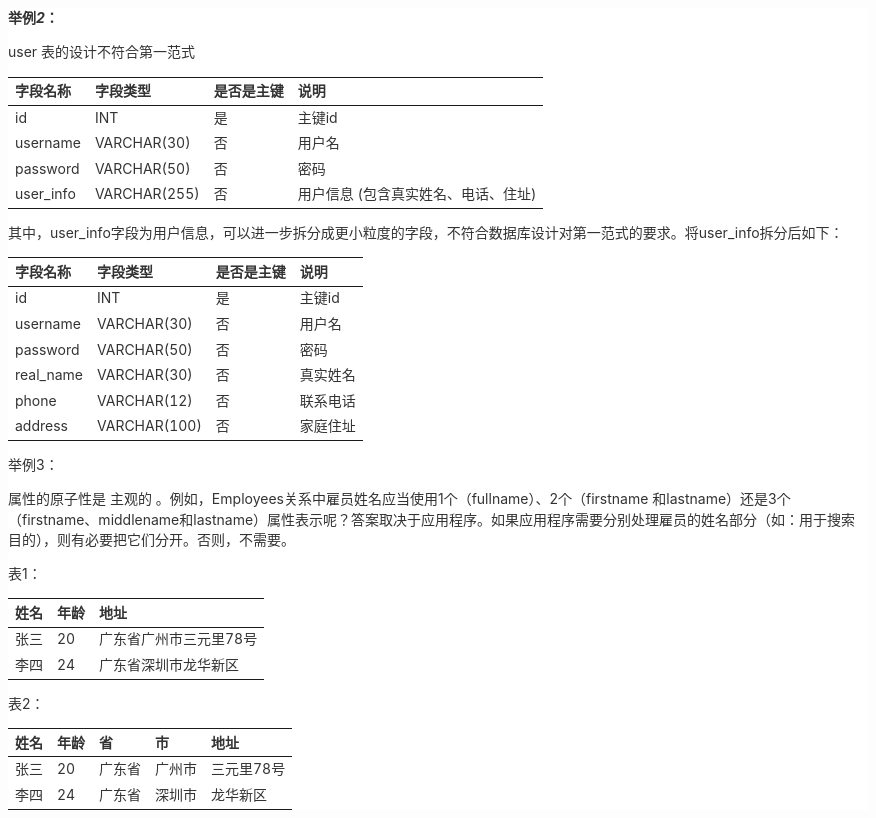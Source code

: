 **<font style="color:rgb(51, 51, 51);">举例</font>**_**<font style="color:rgb(51, 51, 51);">2</font>**_**<font style="color:rgb(51, 51, 51);">：</font>**

<font style="color:rgb(51, 51, 51);">user 表的设计不符合第一范式</font>

| **<font style="color:rgb(51, 51, 51);">字段名称</font>** | **<font style="color:rgb(51, 51, 51);">字段类型</font>** | **<font style="color:rgb(51, 51, 51);">是否是主键</font>** | **<font style="color:rgb(51, 51, 51);">说明</font>** |
| :--- | :--- | :--- | :--- |
| <font style="color:rgb(51, 51, 51);">id</font> | <font style="color:rgb(51, 51, 51);">INT</font> | <font style="color:rgb(51, 51, 51);">是</font> | <font style="color:rgb(51, 51, 51);">主键id</font> |
| <font style="color:rgb(51, 51, 51);">username</font> | <font style="color:rgb(51, 51, 51);">VARCHAR(30)</font> | <font style="color:rgb(51, 51, 51);">否</font> | <font style="color:rgb(51, 51, 51);">用户名</font> |
| <font style="color:rgb(51, 51, 51);">password</font> | <font style="color:rgb(51, 51, 51);">VARCHAR(50)</font> | <font style="color:rgb(51, 51, 51);">否</font> | <font style="color:rgb(51, 51, 51);">密码</font> |
| <font style="color:rgb(51, 51, 51);">user_info</font> | <font style="color:rgb(51, 51, 51);">VARCHAR(255)</font> | <font style="color:rgb(51, 51, 51);">否</font> | <font style="color:rgb(51, 51, 51);">用户信息 (包含真实姓名、电话、住址)</font> |


<font style="color:rgb(51, 51, 51);">其中，user_info字段为用户信息，可以进一步拆分成更小粒度的字段，不符合数据库设计对第一范式的要求。将user_info拆分后如下：</font>

| **<font style="color:rgb(51, 51, 51);">字段名称</font>** | **<font style="color:rgb(51, 51, 51);">字段类型</font>** | **<font style="color:rgb(51, 51, 51);">是否是主键</font>** | **<font style="color:rgb(51, 51, 51);">说明</font>** |
| :--- | :--- | :--- | :--- |
| <font style="color:rgb(51, 51, 51);">id</font> | <font style="color:rgb(51, 51, 51);">INT</font> | <font style="color:rgb(51, 51, 51);">是</font> | <font style="color:rgb(51, 51, 51);">主键id</font> |
| <font style="color:rgb(51, 51, 51);">username</font> | <font style="color:rgb(51, 51, 51);">VARCHAR(30)</font> | <font style="color:rgb(51, 51, 51);">否</font> | <font style="color:rgb(51, 51, 51);">用户名</font> |
| <font style="color:rgb(51, 51, 51);">password</font> | <font style="color:rgb(51, 51, 51);">VARCHAR(50)</font> | <font style="color:rgb(51, 51, 51);">否</font> | <font style="color:rgb(51, 51, 51);">密码</font> |
| <font style="color:rgb(51, 51, 51);">real_name</font> | <font style="color:rgb(51, 51, 51);">VARCHAR(30)</font> | <font style="color:rgb(51, 51, 51);">否</font> | <font style="color:rgb(51, 51, 51);">真实姓名</font> |
| <font style="color:rgb(51, 51, 51);">phone</font> | <font style="color:rgb(51, 51, 51);">VARCHAR(12)</font> | <font style="color:rgb(51, 51, 51);">否</font> | <font style="color:rgb(51, 51, 51);">联系电话</font> |
| <font style="color:rgb(51, 51, 51);">address</font> | <font style="color:rgb(51, 51, 51);">VARCHAR(100)</font> | <font style="color:rgb(51, 51, 51);">否</font> | <font style="color:rgb(51, 51, 51);">家庭住址</font> |


<font style="color:rgb(51, 51, 51);">举例3：</font>

<font style="color:rgb(51, 51, 51);">属性的原子性是 主观的 。例如，Employees关系中雇员姓名应当使用1个（fullname）、2个（firstname 和lastname）还是3个（firstname、middlename和lastname）属性表示呢？答案取决于应用程序。如果应用程序需要分别处理雇员的姓名部分（如：用于搜索目的），则有必要把它们分开。否则，不需要。</font>

<font style="color:rgb(51, 51, 51);">表1：</font>

| **<font style="color:rgb(51, 51, 51);">姓名</font>** | **<font style="color:rgb(51, 51, 51);">年龄</font>** | **<font style="color:rgb(51, 51, 51);">地址</font>** |
| :--- | :--- | :--- |
| <font style="color:rgb(51, 51, 51);">张三</font> | <font style="color:rgb(51, 51, 51);">20</font> | <font style="color:rgb(51, 51, 51);">广东省广州市三元里78号</font> |
| <font style="color:rgb(51, 51, 51);">李四</font> | <font style="color:rgb(51, 51, 51);">24</font> | <font style="color:rgb(51, 51, 51);">广东省深圳市龙华新区</font> |


<font style="color:rgb(51, 51, 51);">表2：</font>

| **<font style="color:rgb(51, 51, 51);">姓名</font>** | **<font style="color:rgb(51, 51, 51);">年龄</font>** | **<font style="color:rgb(51, 51, 51);">省</font>** | **<font style="color:rgb(51, 51, 51);">市</font>** | **<font style="color:rgb(51, 51, 51);">地址</font>** |
| :--- | :--- | :--- | :--- | :--- |
| <font style="color:rgb(51, 51, 51);">张三</font> | <font style="color:rgb(51, 51, 51);">20</font> | <font style="color:rgb(51, 51, 51);">广东省</font> | <font style="color:rgb(51, 51, 51);">广州市</font> | <font style="color:rgb(51, 51, 51);">三元里78号</font> |
| <font style="color:rgb(51, 51, 51);">李四</font> | <font style="color:rgb(51, 51, 51);">24</font> | <font style="color:rgb(51, 51, 51);">广东省</font> | <font style="color:rgb(51, 51, 51);">深圳市</font> | <font style="color:rgb(51, 51, 51);">龙华新区</font> |

